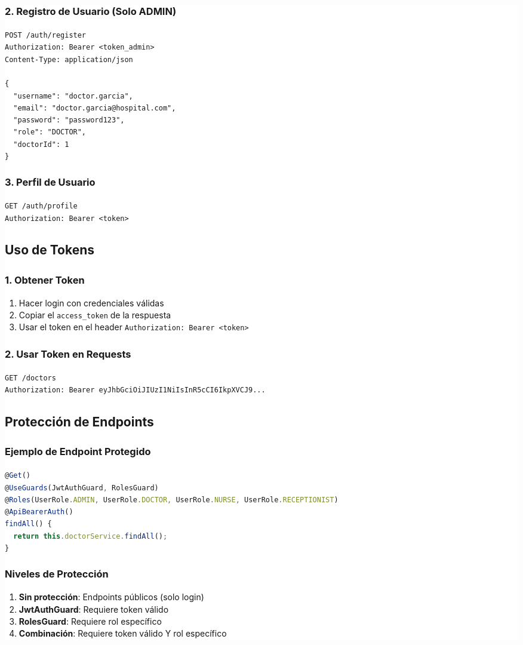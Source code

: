 ### 2. Registro de Usuario (Solo ADMIN)
```http
POST /auth/register
Authorization: Bearer <token_admin>
Content-Type: application/json

{
  "username": "doctor.garcia",
  "email": "doctor.garcia@hospital.com",
  "password": "password123",
  "role": "DOCTOR",
  "doctorId": 1
}
```

### 3. Perfil de Usuario
```http
GET /auth/profile
Authorization: Bearer <token>
```

## Uso de Tokens

### 1. Obtener Token
1. Hacer login con credenciales válidas
2. Copiar el `access_token` de la respuesta
3. Usar el token en el header `Authorization: Bearer <token>`

### 2. Usar Token en Requests
```http
GET /doctors
Authorization: Bearer eyJhbGciOiJIUzI1NiIsInR5cCI6IkpXVCJ9...
```

## Protección de Endpoints

### Ejemplo de Endpoint Protegido
```typescript
@Get()
@UseGuards(JwtAuthGuard, RolesGuard)
@Roles(UserRole.ADMIN, UserRole.DOCTOR, UserRole.NURSE, UserRole.RECEPTIONIST)
@ApiBearerAuth()
findAll() {
  return this.doctorService.findAll();
}
```

### Niveles de Protección

1. **Sin protección**: Endpoints públicos (solo login)
2. **JwtAuthGuard**: Requiere token válido
3. **RolesGuard**: Requiere rol específico
4. **Combinación**: Requiere token válido Y rol específico

